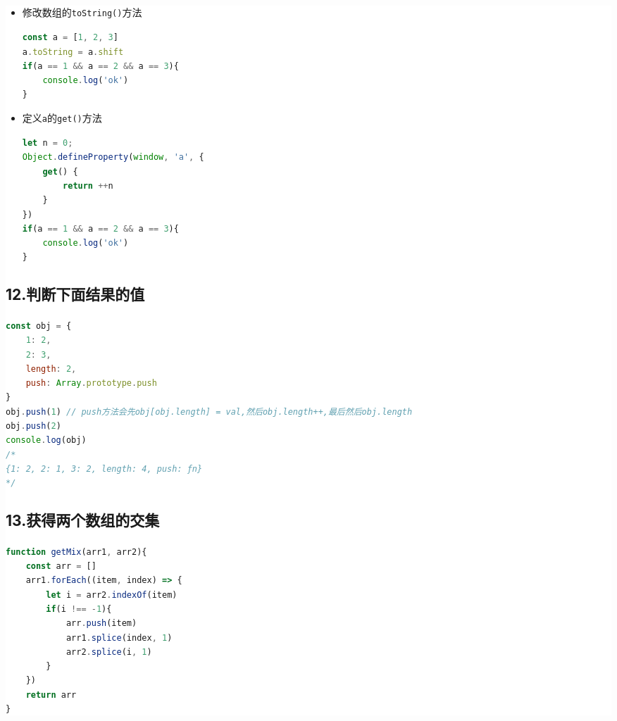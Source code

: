 - 修改数组的`toString()`方法

    ```js
    const a = [1, 2, 3]
    a.toString = a.shift
    if(a == 1 && a == 2 && a == 3){
        console.log('ok')
    }
    ```

- 定义`a`的`get()`方法

    ```js
    let n = 0;
    Object.defineProperty(window, 'a', {
        get() {
            return ++n
        }
    })
    if(a == 1 && a == 2 && a == 3){
        console.log('ok')
    }
    ```



## 12.判断下面结果的值

```js
const obj = {
    1: 2,
    2: 3,
    length: 2,
    push: Array.prototype.push
}
obj.push(1) // push方法会先obj[obj.length] = val,然后obj.length++,最后然后obj.length
obj.push(2)
console.log(obj)
/*
{1: 2, 2: 1, 3: 2, length: 4, push: ƒn}
*/
```



## 13.获得两个数组的交集

```js
function getMix(arr1, arr2){
    const arr = []
    arr1.forEach((item, index) => {
        let i = arr2.indexOf(item)
        if(i !== -1){
            arr.push(item)
            arr1.splice(index, 1)
            arr2.splice(i, 1)
        }
    })
    return arr
}
```
